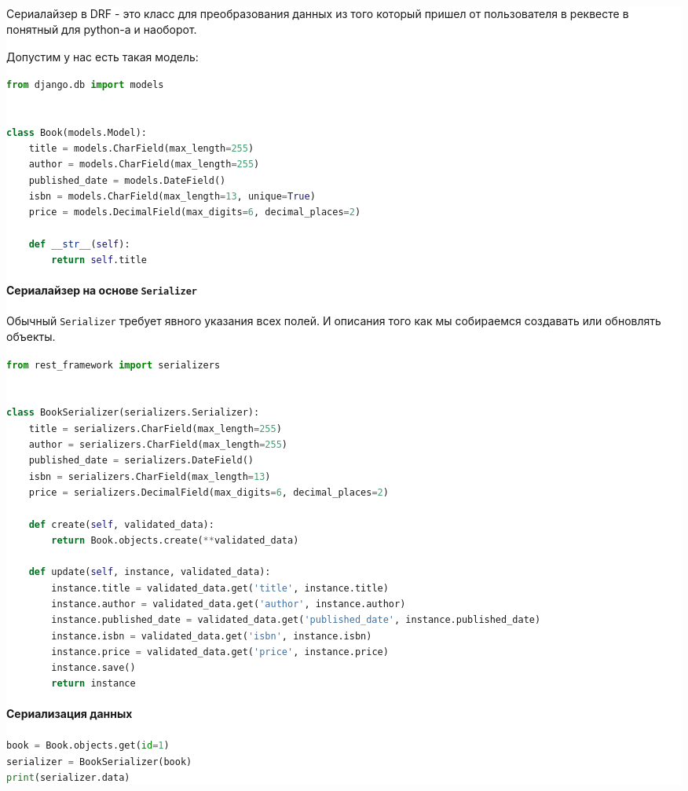 Сериалайзер в DRF - это класс для преобразования данных из того который пришел от пользователя в реквесте в понятный для
python-а и наоборот.

Допустим у нас есть такая модель:

```python
from django.db import models


class Book(models.Model):
    title = models.CharField(max_length=255)
    author = models.CharField(max_length=255)
    published_date = models.DateField()
    isbn = models.CharField(max_length=13, unique=True)
    price = models.DecimalField(max_digits=6, decimal_places=2)

    def __str__(self):
        return self.title
```

#### Сериалайзер на основе `Serializer`

Обычный `Serializer` требует явного указания всех полей. И описания того как мы собираемся создавать или обновлять
объекты.

```python
from rest_framework import serializers


class BookSerializer(serializers.Serializer):
    title = serializers.CharField(max_length=255)
    author = serializers.CharField(max_length=255)
    published_date = serializers.DateField()
    isbn = serializers.CharField(max_length=13)
    price = serializers.DecimalField(max_digits=6, decimal_places=2)

    def create(self, validated_data):
        return Book.objects.create(**validated_data)

    def update(self, instance, validated_data):
        instance.title = validated_data.get('title', instance.title)
        instance.author = validated_data.get('author', instance.author)
        instance.published_date = validated_data.get('published_date', instance.published_date)
        instance.isbn = validated_data.get('isbn', instance.isbn)
        instance.price = validated_data.get('price', instance.price)
        instance.save()
        return instance
```

#### Сериализация данных

```python
book = Book.objects.get(id=1)
serializer = BookSerializer(book)
print(serializer.data)
```
